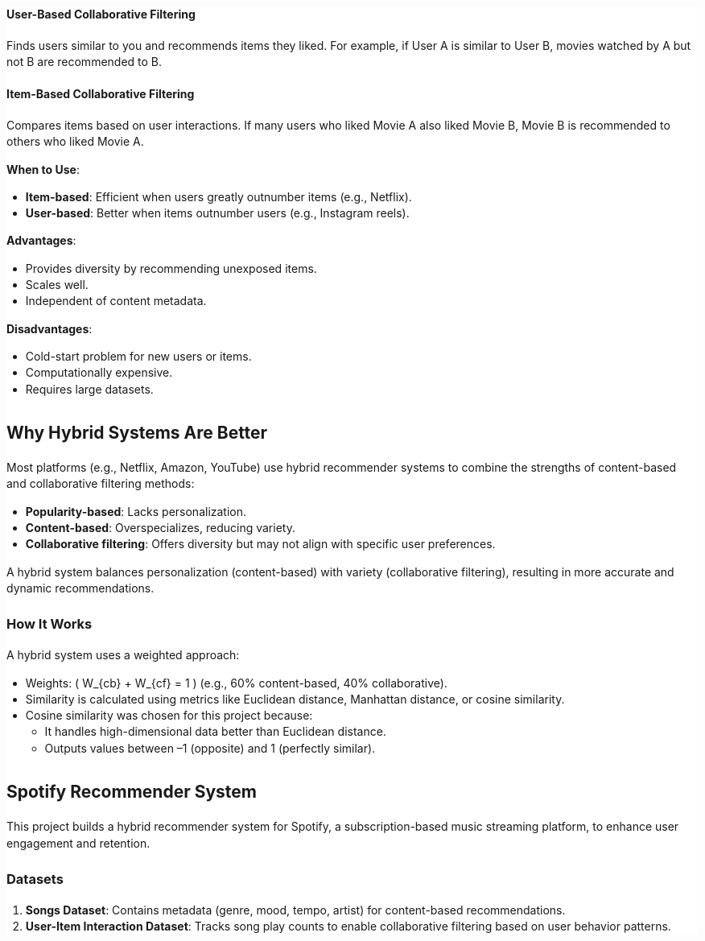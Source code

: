#### User-Based Collaborative Filtering
Finds users similar to you and recommends items they liked. For example, if User A is similar to User B, movies watched by A but not B are recommended to B.

#### Item-Based Collaborative Filtering
Compares items based on user interactions. If many users who liked Movie A also liked Movie B, Movie B is recommended to others who liked Movie A.

**When to Use**:
- **Item-based**: Efficient when users greatly outnumber items (e.g., Netflix).
- **User-based**: Better when items outnumber users (e.g., Instagram reels).

**Advantages**:
- Provides diversity by recommending unexposed items.
- Scales well.
- Independent of content metadata.

**Disadvantages**:
- Cold-start problem for new users or items.
- Computationally expensive.
- Requires large datasets.

## Why Hybrid Systems Are Better
Most platforms (e.g., Netflix, Amazon, YouTube) use hybrid recommender systems to combine the strengths of content-based and collaborative filtering methods:
- **Popularity-based**: Lacks personalization.
- **Content-based**: Overspecializes, reducing variety.
- **Collaborative filtering**: Offers diversity but may not align with specific user preferences.

A hybrid system balances personalization (content-based) with variety (collaborative filtering), resulting in more accurate and dynamic recommendations.

### How It Works
A hybrid system uses a weighted approach:
- Weights: \( W_{cb} + W_{cf} = 1 \) (e.g., 60% content-based, 40% collaborative).
- Similarity is calculated using metrics like Euclidean distance, Manhattan distance, or cosine similarity.
- Cosine similarity was chosen for this project because:
  - It handles high-dimensional data better than Euclidean distance.
  - Outputs values between –1 (opposite) and 1 (perfectly similar).

## Spotify Recommender System
This project builds a hybrid recommender system for Spotify, a subscription-based music streaming platform, to enhance user engagement and retention.

### Datasets
1. **Songs Dataset**: Contains metadata (genre, mood, tempo, artist) for content-based recommendations.
2. **User-Item Interaction Dataset**: Tracks song play counts to enable collaborative filtering based on user behavior patterns.
